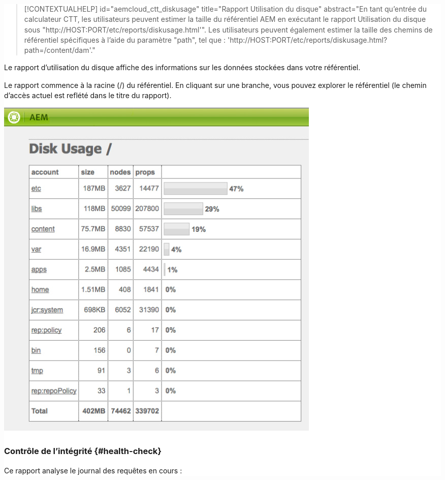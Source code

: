 >[!CONTEXTUALHELP]
>id="aemcloud_ctt_diskusage"
>title="Rapport Utilisation du disque"
>abstract="En tant qu’entrée du calculateur CTT, les utilisateurs peuvent estimer la taille du référentiel AEM en exécutant le rapport Utilisation du disque sous &quot;http://HOST:PORT/etc/reports/diskusage.html&#39;&quot;. Les utilisateurs peuvent également estimer la taille des chemins de référentiel spécifiques à l’aide du paramètre &quot;path&quot;, tel que : &#39;http://HOST:PORT/etc/reports/diskusage.html?path=/content/dam&#39;."

Le rapport d’utilisation du disque affiche des informations sur les données stockées dans votre référentiel.

Le rapport commence à la racine (/) du référentiel. En cliquant sur une branche, vous pouvez explorer le référentiel (le chemin d’accès actuel est reflété dans le titre du rapport).

![reportdiskusage](assets/reportdiskusage.png)

### Contrôle de l’intégrité {#health-check}

Ce rapport analyse le journal des requêtes en cours :
